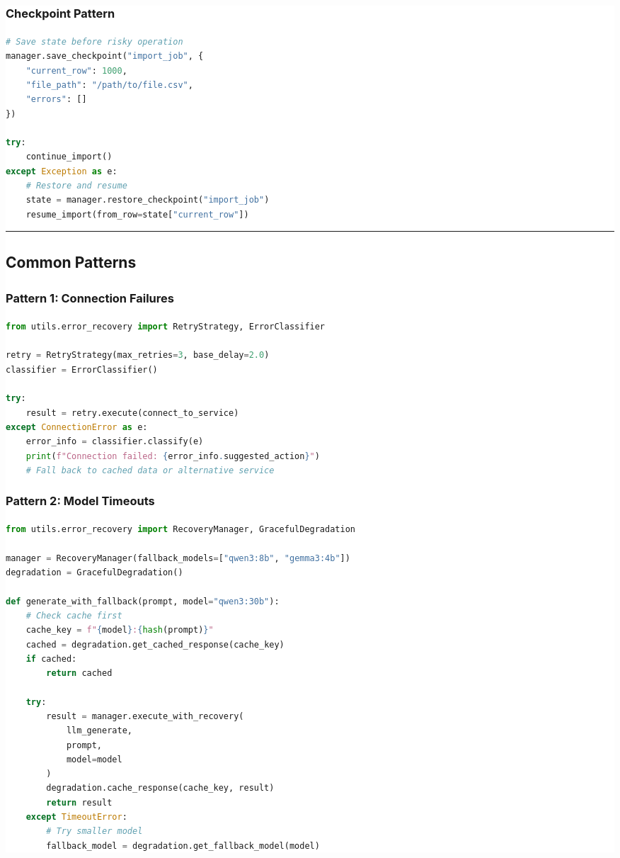 ### Checkpoint Pattern

```python
# Save state before risky operation
manager.save_checkpoint("import_job", {
    "current_row": 1000,
    "file_path": "/path/to/file.csv",
    "errors": []
})

try:
    continue_import()
except Exception as e:
    # Restore and resume
    state = manager.restore_checkpoint("import_job")
    resume_import(from_row=state["current_row"])
```

---

## Common Patterns

### Pattern 1: Connection Failures

```python
from utils.error_recovery import RetryStrategy, ErrorClassifier

retry = RetryStrategy(max_retries=3, base_delay=2.0)
classifier = ErrorClassifier()

try:
    result = retry.execute(connect_to_service)
except ConnectionError as e:
    error_info = classifier.classify(e)
    print(f"Connection failed: {error_info.suggested_action}")
    # Fall back to cached data or alternative service
```

### Pattern 2: Model Timeouts

```python
from utils.error_recovery import RecoveryManager, GracefulDegradation

manager = RecoveryManager(fallback_models=["qwen3:8b", "gemma3:4b"])
degradation = GracefulDegradation()

def generate_with_fallback(prompt, model="qwen3:30b"):
    # Check cache first
    cache_key = f"{model}:{hash(prompt)}"
    cached = degradation.get_cached_response(cache_key)
    if cached:
        return cached

    try:
        result = manager.execute_with_recovery(
            llm_generate,
            prompt,
            model=model
        )
        degradation.cache_response(cache_key, result)
        return result
    except TimeoutError:
        # Try smaller model
        fallback_model = degradation.get_fallback_model(model)
```
